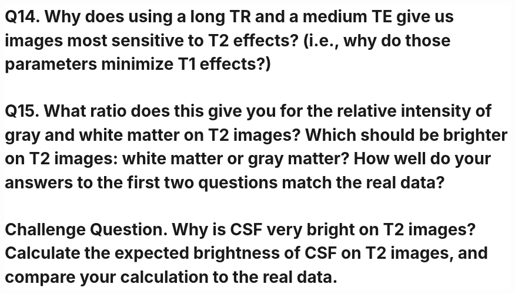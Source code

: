 # 

# Q14. Why does using a long TR and a medium TE give us images most sensitive to T2 effects? (i.e., why do those parameters minimize T1 effects?)

# 

# Q15. What ratio does this give you for the relative intensity of gray and white matter on T2 images? Which should be brighter on T2 images: white matter or gray matter? How well do your answers to the first two questions match the real data?

# 

# Challenge Question. Why is CSF very bright on T2 images? Calculate the expected brightness of CSF on T2 images, and compare your calculation to the real data.
